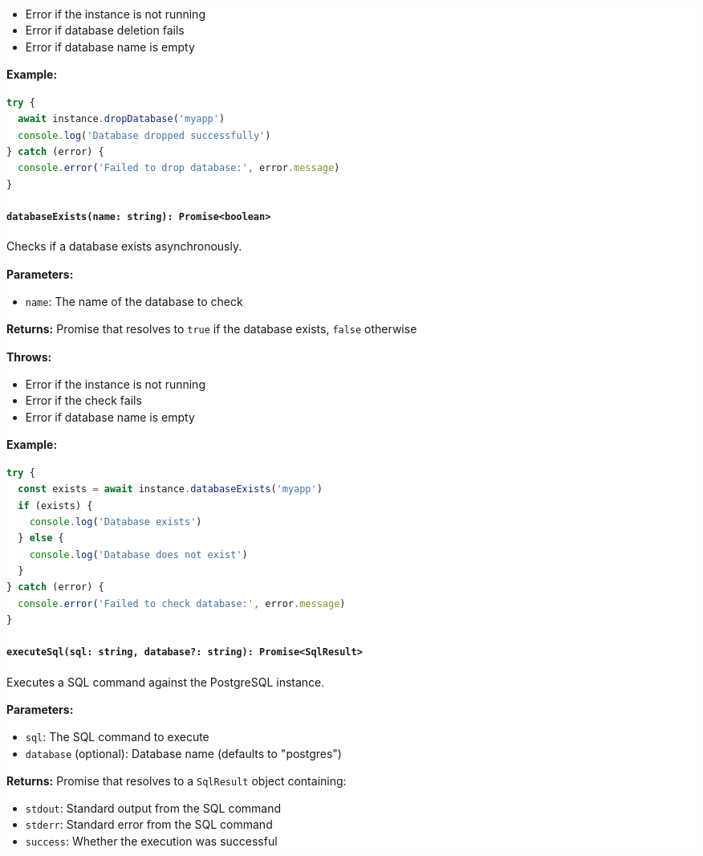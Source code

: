 - Error if the instance is not running
- Error if database deletion fails
- Error if database name is empty

**Example:**

```typescript
try {
  await instance.dropDatabase('myapp')
  console.log('Database dropped successfully')
} catch (error) {
  console.error('Failed to drop database:', error.message)
}
```

#### `databaseExists(name: string): Promise<boolean>`

Checks if a database exists asynchronously.

**Parameters:**

- `name`: The name of the database to check

**Returns:** Promise that resolves to `true` if the database exists, `false` otherwise

**Throws:**

- Error if the instance is not running
- Error if the check fails
- Error if database name is empty

**Example:**

```typescript
try {
  const exists = await instance.databaseExists('myapp')
  if (exists) {
    console.log('Database exists')
  } else {
    console.log('Database does not exist')
  }
} catch (error) {
  console.error('Failed to check database:', error.message)
}
```

#### `executeSql(sql: string, database?: string): Promise<SqlResult>`

Executes a SQL command against the PostgreSQL instance.

**Parameters:**

- `sql`: The SQL command to execute
- `database` (optional): Database name (defaults to "postgres")

**Returns:** Promise that resolves to a `SqlResult` object containing:

- `stdout`: Standard output from the SQL command
- `stderr`: Standard error from the SQL command
- `success`: Whether the execution was successful
